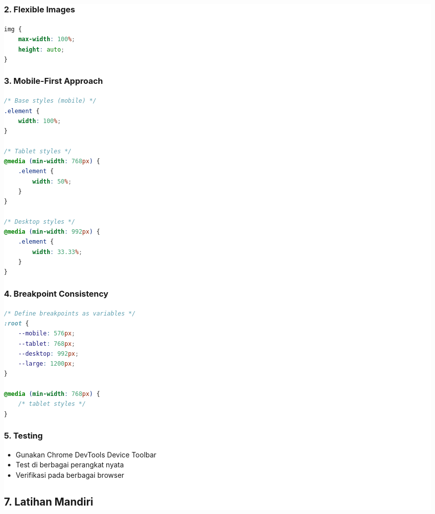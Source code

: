 ### 2. Flexible Images
```css
img {
    max-width: 100%;
    height: auto;
}
```

### 3. Mobile-First Approach
```css
/* Base styles (mobile) */
.element {
    width: 100%;
}

/* Tablet styles */
@media (min-width: 768px) {
    .element {
        width: 50%;
    }
}

/* Desktop styles */
@media (min-width: 992px) {
    .element {
        width: 33.33%;
    }
}
```

### 4. Breakpoint Consistency
```css
/* Define breakpoints as variables */
:root {
    --mobile: 576px;
    --tablet: 768px;
    --desktop: 992px;
    --large: 1200px;
}

@media (min-width: 768px) {
    /* tablet styles */
}
```

### 5. Testing
- Gunakan Chrome DevTools Device Toolbar
- Test di berbagai perangkat nyata
- Verifikasi pada berbagai browser

## 7. Latihan Mandiri
